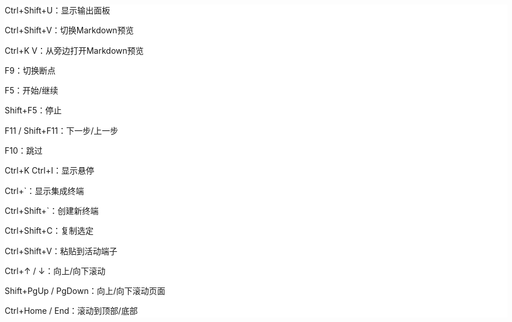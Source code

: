 Ctrl+Shift+U：显示输出面板

Ctrl+Shift+V：切换Markdown预览

Ctrl+K V：从旁边打开Markdown预览

F9：切换断点

F5：开始/继续

Shift+F5：停止

F11 / Shift+F11：下一步/上一步

F10：跳过

Ctrl+K Ctrl+I：显示悬停

Ctrl+`：显示集成终端

Ctrl+Shift+`：创建新终端

Ctrl+Shift+C：复制选定

Ctrl+Shift+V：粘贴到活动端子

Ctrl+↑ / ↓：向上/向下滚动

Shift+PgUp / PgDown：向上/向下滚动页面

Ctrl+Home / End：滚动到顶部/底部